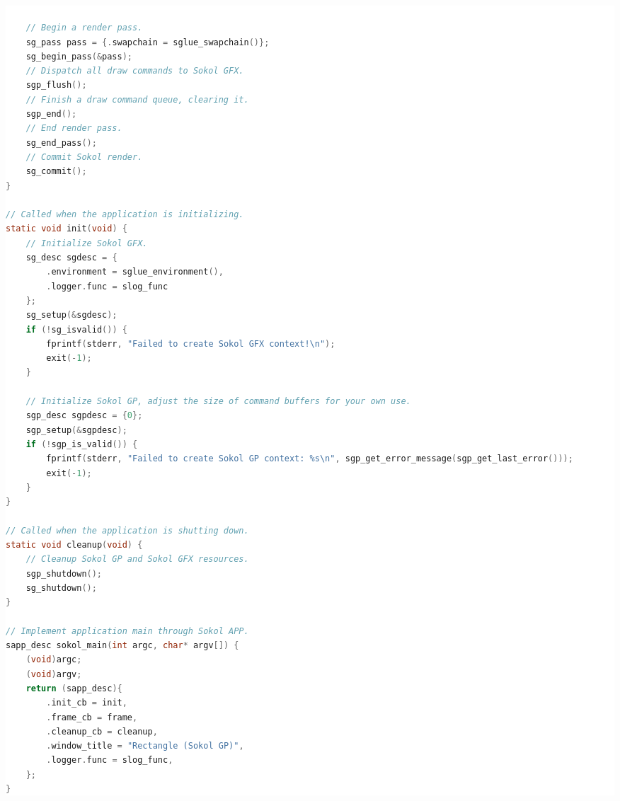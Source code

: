 ```c

    // Begin a render pass.
    sg_pass pass = {.swapchain = sglue_swapchain()};
    sg_begin_pass(&pass);
    // Dispatch all draw commands to Sokol GFX.
    sgp_flush();
    // Finish a draw command queue, clearing it.
    sgp_end();
    // End render pass.
    sg_end_pass();
    // Commit Sokol render.
    sg_commit();
}

// Called when the application is initializing.
static void init(void) {
    // Initialize Sokol GFX.
    sg_desc sgdesc = {
        .environment = sglue_environment(),
        .logger.func = slog_func
    };
    sg_setup(&sgdesc);
    if (!sg_isvalid()) {
        fprintf(stderr, "Failed to create Sokol GFX context!\n");
        exit(-1);
    }

    // Initialize Sokol GP, adjust the size of command buffers for your own use.
    sgp_desc sgpdesc = {0};
    sgp_setup(&sgpdesc);
    if (!sgp_is_valid()) {
        fprintf(stderr, "Failed to create Sokol GP context: %s\n", sgp_get_error_message(sgp_get_last_error()));
        exit(-1);
    }
}

// Called when the application is shutting down.
static void cleanup(void) {
    // Cleanup Sokol GP and Sokol GFX resources.
    sgp_shutdown();
    sg_shutdown();
}

// Implement application main through Sokol APP.
sapp_desc sokol_main(int argc, char* argv[]) {
    (void)argc;
    (void)argv;
    return (sapp_desc){
        .init_cb = init,
        .frame_cb = frame,
        .cleanup_cb = cleanup,
        .window_title = "Rectangle (Sokol GP)",
        .logger.func = slog_func,
    };
}
```
